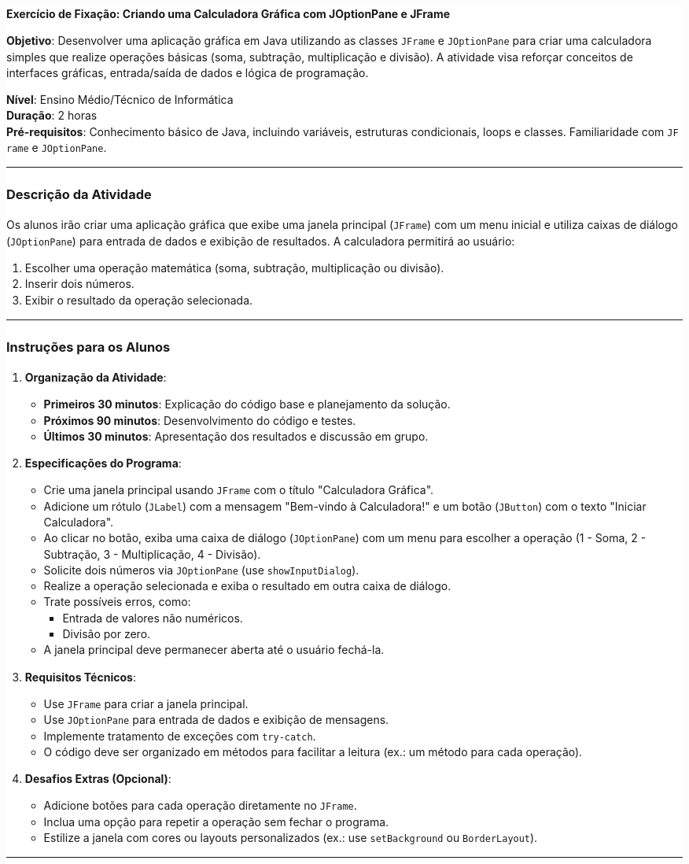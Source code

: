 **Exercício de Fixação: Criando uma Calculadora Gráfica com JOptionPane e JFrame**

**Objetivo**: Desenvolver uma aplicação gráfica em Java utilizando as classes `JFrame` e `JOptionPane` para criar uma calculadora simples que realize operações básicas (soma, subtração, multiplicação e divisão). A atividade visa reforçar conceitos de interfaces gráficas, entrada/saída de dados e lógica de programação.

**Nível**: Ensino Médio/Técnico de Informática  
**Duração**: 2 horas  
**Pré-requisitos**: Conhecimento básico de Java, incluindo variáveis, estruturas condicionais, loops e classes. Familiaridade com `JFrame` e `JOptionPane`.

---

### **Descrição da Atividade**

Os alunos irão criar uma aplicação gráfica que exibe uma janela principal (`JFrame`) com um menu inicial e utiliza caixas de diálogo (`JOptionPane`) para entrada de dados e exibição de resultados. A calculadora permitirá ao usuário:
1. Escolher uma operação matemática (soma, subtração, multiplicação ou divisão).
2. Inserir dois números.
3. Exibir o resultado da operação selecionada.

---

### **Instruções para os Alunos**

1. **Organização da Atividade**:
   - **Primeiros 30 minutos**: Explicação do código base e planejamento da solução.
   - **Próximos 90 minutos**: Desenvolvimento do código e testes.
   - **Últimos 30 minutos**: Apresentação dos resultados e discussão em grupo.

2. **Especificações do Programa**:
   - Crie uma janela principal usando `JFrame` com o título "Calculadora Gráfica".
   - Adicione um rótulo (`JLabel`) com a mensagem "Bem-vindo à Calculadora!" e um botão (`JButton`) com o texto "Iniciar Calculadora".
   - Ao clicar no botão, exiba uma caixa de diálogo (`JOptionPane`) com um menu para escolher a operação (1 - Soma, 2 - Subtração, 3 - Multiplicação, 4 - Divisão).
   - Solicite dois números via `JOptionPane` (use `showInputDialog`).
   - Realize a operação selecionada e exiba o resultado em outra caixa de diálogo.
   - Trate possíveis erros, como:
     - Entrada de valores não numéricos.
     - Divisão por zero.
   - A janela principal deve permanecer aberta até o usuário fechá-la.

3. **Requisitos Técnicos**:
   - Use `JFrame` para criar a janela principal.
   - Use `JOptionPane` para entrada de dados e exibição de mensagens.
   - Implemente tratamento de exceções com `try-catch`.
   - O código deve ser organizado em métodos para facilitar a leitura (ex.: um método para cada operação).

4. **Desafios Extras (Opcional)**:
   - Adicione botões para cada operação diretamente no `JFrame`.
   - Inclua uma opção para repetir a operação sem fechar o programa.
   - Estilize a janela com cores ou layouts personalizados (ex.: use `setBackground` ou `BorderLayout`).

---